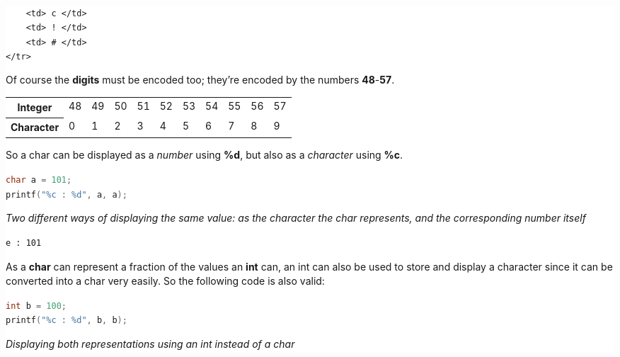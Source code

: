         <td> c </td>
        <td> ! </td>
        <td> # </td>
    </tr>
</table>

Of course the **digits** must be encoded too; they’re encoded by the numbers **48**-**57**.

<table>
    <tr>
        <th> Integer </th>
        <td> 48 </td>
        <td> 49 </td>
        <td> 50 </td>
        <td> 51 </td>
        <td> 52 </td>
        <td> 53 </td>
        <td> 54 </td>
        <td> 55 </td>
        <td> 56 </td>
        <td> 57 </td>
    </tr>
    <tr>
        <th> Character </th>
        <td> 0 </td>
        <td> 1 </td>
        <td> 2 </td>
        <td> 3 </td>
        <td> 4 </td>
        <td> 5 </td>
        <td> 6 </td>
        <td> 7 </td>
        <td> 8 </td>
        <td> 9 </td>
    </tr>
</table>

So a char can be displayed as a *number* using **%d**, but also as a *character* using **%c**.

```c
char a = 101;
printf("%c : %d", a, a);
```
*Two different ways of displaying the same value: as the character the char represents, and the corresponding number itself*

```
e : 101
```

As a **char** can represent a fraction of the values an **int** can, an int can also be used to store and display a character since it can be converted into a char very easily. So the following code is also valid:

```c
int b = 100;
printf("%c : %d", b, b);
```
*Displaying both representations using an int instead of a char*
